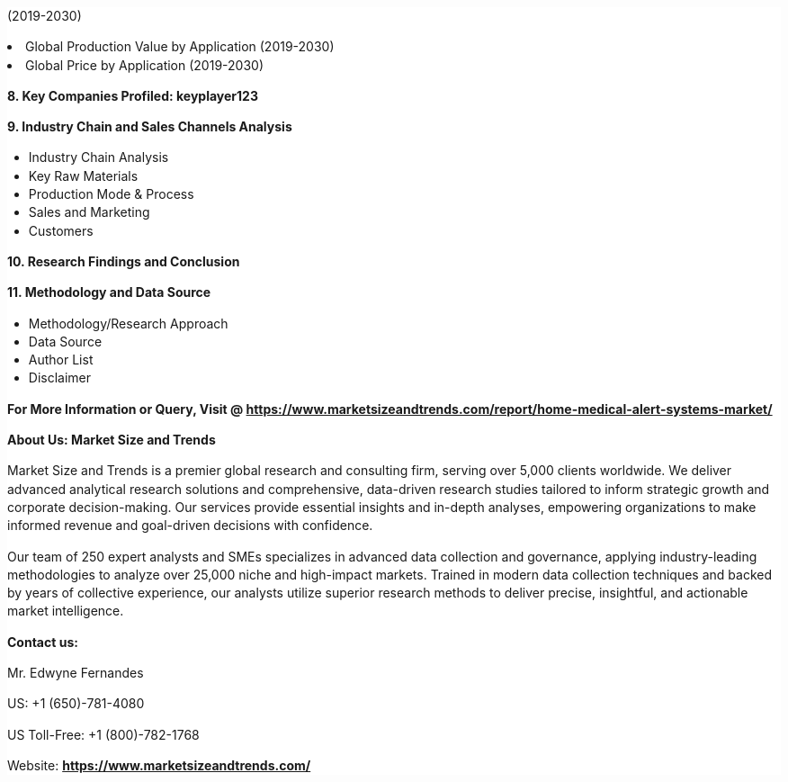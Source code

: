 (2019-2030)</li><li>Global Production Value by Application (2019-2030)</li><li>Global Price by Application (2019-2030)</li></ul><p><strong>8. Key Companies Profiled: keyplayer123</strong></p><p><strong>9. Industry Chain and Sales Channels Analysis</strong></p><ul><li>Industry Chain Analysis</li><li>Key Raw Materials</li><li>Production Mode &amp; Process</li><li>Sales and Marketing</li><li>Customers</li></ul><p><strong>10. Research Findings and Conclusion</strong></p><p><strong>11. Methodology and Data Source</strong></p><ul><li>Methodology/Research Approach</li><li>Data Source</li><li>Author List</li><li>Disclaimer</li></ul></p><p><strong>For More Information or Query, Visit @ <a href="https://www.marketsizeandtrends.com/report/home-medical-alert-systems-market/">https://www.marketsizeandtrends.com/report/home-medical-alert-systems-market/</a></strong></p><p><strong>About Us: Market Size and Trends</strong></p><p>Market Size and Trends is a premier global research and consulting firm, serving over 5,000 clients worldwide. We deliver advanced analytical research solutions and comprehensive, data-driven research studies tailored to inform strategic growth and corporate decision-making. Our services provide essential insights and in-depth analyses, empowering organizations to make informed revenue and goal-driven decisions with confidence.</p><p>Our team of 250 expert analysts and SMEs specializes in advanced data collection and governance, applying industry-leading methodologies to analyze over 25,000 niche and high-impact markets. Trained in modern data collection techniques and backed by years of collective experience, our analysts utilize superior research methods to deliver precise, insightful, and actionable market intelligence.</p><p><strong>Contact us:</strong></p><p>Mr. Edwyne Fernandes</p><p>US: +1 (650)-781-4080</p><p>US Toll-Free: +1 (800)-782-1768</p><p>Website: <strong><a href="https://www.marketsizeandtrends.com/">https://www.marketsizeandtrends.com/</a></strong></p>
